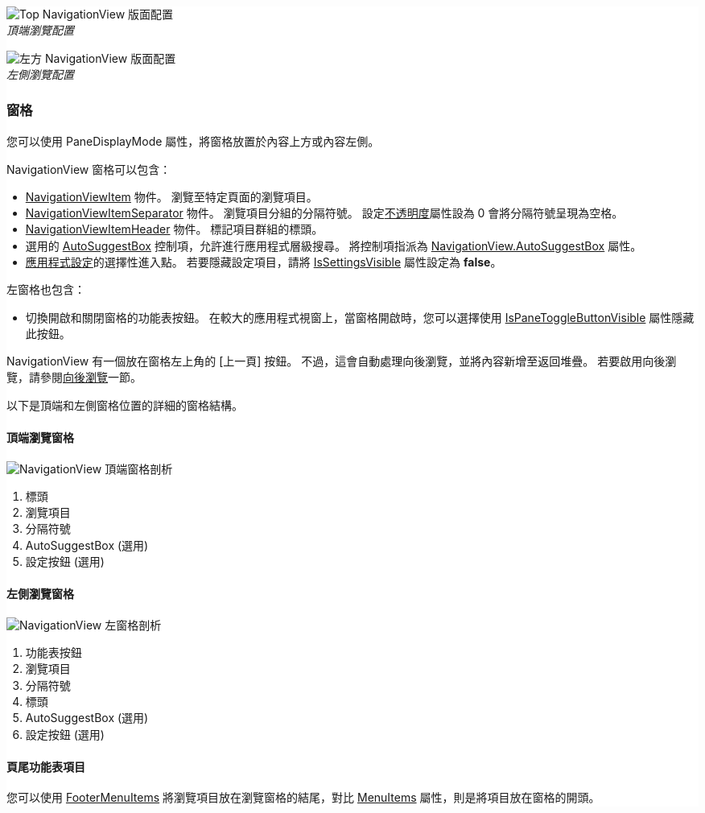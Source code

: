 ![Top NavigationView 版面配置](images/topnav-anatomy.png)<br/>
_頂端瀏覽配置_

![左方 NavigationView 版面配置](images/leftnav-anatomy.png)<br/>
_左側瀏覽配置_

### <a name="pane"></a>窗格

您可以使用 PaneDisplayMode 屬性，將窗格放置於內容上方或內容左側。

NavigationView 窗格可以包含：

- [NavigationViewItem](/uwp/api/windows.ui.xaml.controls.navigationviewitem) 物件。 瀏覽至特定頁面的瀏覽項目。
- [NavigationViewItemSeparator](/uwp/api/windows.ui.xaml.controls.navigationviewitemseparator) 物件。 瀏覽項目分組的分隔符號。 設定[不透明度](/uwp/api/windows.ui.xaml.uielement.opacity)屬性設為 0 會將分隔符號呈現為空格。
- [NavigationViewItemHeader](/uwp/api/windows.ui.xaml.controls.navigationviewitemheader) 物件。 標記項目群組的標頭。
- 選用的 [AutoSuggestBox](auto-suggest-box.md) 控制項，允許進行應用程式層級搜尋。 將控制項指派為 [NavigationView.AutoSuggestBox](/uwp/api/windows.ui.xaml.controls.navigationview.autosuggestbox) 屬性。
- [應用程式設定](../app-settings/guidelines-for-app-settings.md)的選擇性進入點。 若要隱藏設定項目，請將 [IsSettingsVisible](/uwp/api/windows.ui.xaml.controls.navigationview.IsSettingsVisible) 屬性設定為 **false**。

左窗格也包含：

- 切換開啟和關閉窗格的功能表按鈕。 在較大的應用程式視窗上，當窗格開啟時，您可以選擇使用 [IsPaneToggleButtonVisible](/uwp/api/windows.ui.xaml.controls.navigationview.IsPaneToggleButtonVisible) 屬性隱藏此按鈕。

NavigationView 有一個放在窗格左上角的 [上一頁] 按鈕。 不過，這會自動處理向後瀏覽，並將內容新增至返回堆疊。 若要啟用向後瀏覽，請參閱[向後瀏覽](#backwards-navigation)一節。

以下是頂端和左側窗格位置的詳細的窗格結構。

#### <a name="top-navigation-pane"></a>頂端瀏覽窗格

![NavigationView 頂端窗格剖析](images/navview-pane-anatomy-horizontal.png)

1. 標頭
1. 瀏覽項目
1. 分隔符號
1. AutoSuggestBox (選用)
1. 設定按鈕 (選用)

#### <a name="left-navigation-pane"></a>左側瀏覽窗格

![NavigationView 左窗格剖析](images/navview-pane-anatomy-vertical.png)

1. 功能表按鈕
1. 瀏覽項目
1. 分隔符號
1. 標頭
1. AutoSuggestBox (選用)
1. 設定按鈕 (選用)

#### <a name="footer-menu-items"></a>頁尾功能表項目
您可以使用 [FooterMenuItems](/uwp/api/microsoft.ui.xaml.controls.navigationview.FooterMenuItems) 將瀏覽項目放在瀏覽窗格的結尾，對比 [MenuItems](/uwp/api/microsoft.ui.xaml.controls.navigationview.MenuItems) 屬性，則是將項目放在窗格的開頭。
